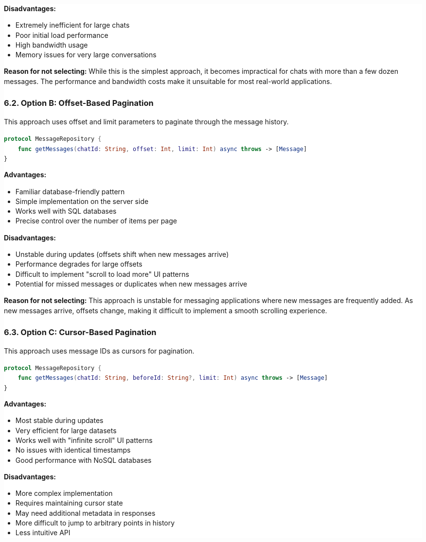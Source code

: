 **Disadvantages:**
- Extremely inefficient for large chats
- Poor initial load performance
- High bandwidth usage
- Memory issues for very large conversations

**Reason for not selecting:** While this is the simplest approach, it becomes impractical for chats with more than a few dozen messages. The performance and bandwidth costs make it unsuitable for most real-world applications.

### 6.2. Option B: Offset-Based Pagination

This approach uses offset and limit parameters to paginate through the message history.

```swift
protocol MessageRepository {
    func getMessages(chatId: String, offset: Int, limit: Int) async throws -> [Message]
}
```

**Advantages:**
- Familiar database-friendly pattern
- Simple implementation on the server side
- Works well with SQL databases
- Precise control over the number of items per page

**Disadvantages:**
- Unstable during updates (offsets shift when new messages arrive)
- Performance degrades for large offsets
- Difficult to implement "scroll to load more" UI patterns
- Potential for missed messages or duplicates when new messages arrive

**Reason for not selecting:** This approach is unstable for messaging applications where new messages are frequently added. As new messages arrive, offsets change, making it difficult to implement a smooth scrolling experience.

### 6.3. Option C: Cursor-Based Pagination

This approach uses message IDs as cursors for pagination.

```swift
protocol MessageRepository {
    func getMessages(chatId: String, beforeId: String?, limit: Int) async throws -> [Message]
}
```

**Advantages:**
- Most stable during updates
- Very efficient for large datasets
- Works well with "infinite scroll" UI patterns
- No issues with identical timestamps
- Good performance with NoSQL databases

**Disadvantages:**
- More complex implementation
- Requires maintaining cursor state
- May need additional metadata in responses
- More difficult to jump to arbitrary points in history
- Less intuitive API
